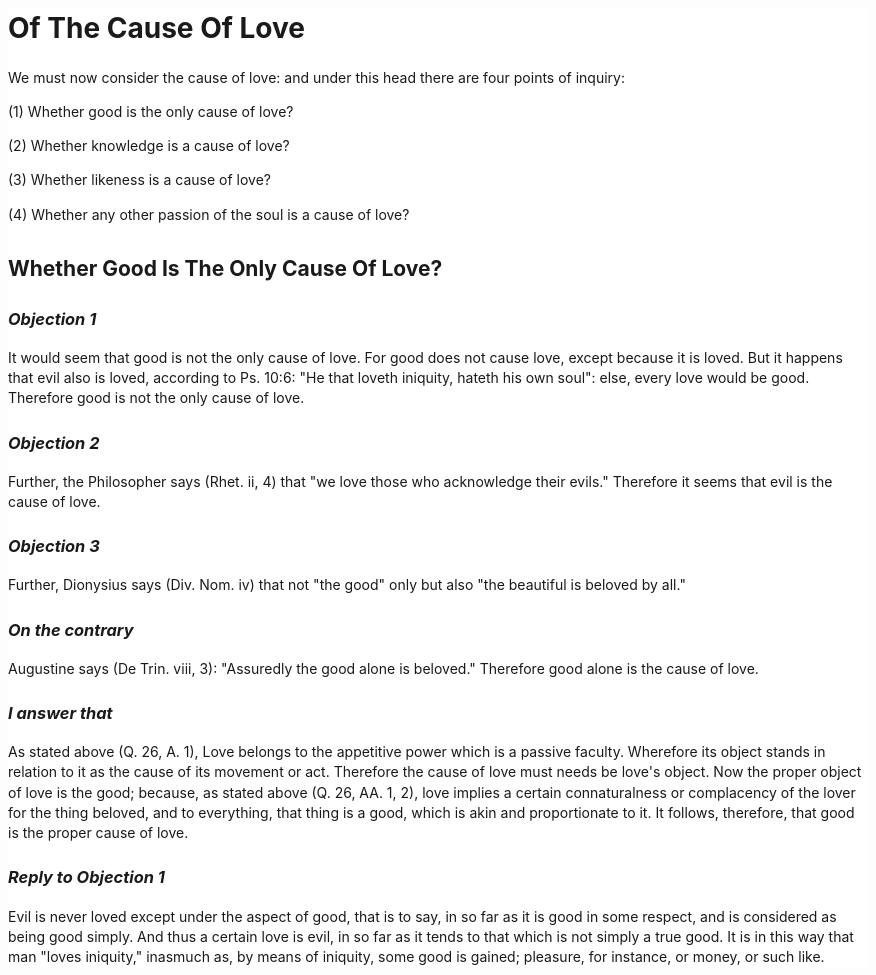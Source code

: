 # Of The Cause Of Love

We must now consider the cause of love: and under this head there are
four points of inquiry:

(1) Whether good is the only cause of love?

(2) Whether knowledge is a cause of love?

(3) Whether likeness is a cause of love?

(4) Whether any other passion of the soul is a cause of love?


## Whether Good Is The Only Cause Of Love?

### *Objection 1*
It would seem that good is not the only cause of love.
For good does not cause love, except because it is loved. But it
happens that evil also is loved, according to Ps. 10:6: "He that
loveth iniquity, hateth his own soul": else, every love would be
good. Therefore good is not the only cause of love.

### *Objection 2*
Further, the Philosopher says (Rhet. ii, 4) that "we love
those who acknowledge their evils." Therefore it seems that evil is
the cause of love.

### *Objection 3*
Further, Dionysius says (Div. Nom. iv) that not "the good"
only but also "the beautiful is beloved by all."

### *On the contrary*
Augustine says (De Trin. viii, 3): "Assuredly the
good alone is beloved." Therefore good alone is the cause of love.

### *I answer that*
As stated above (Q. 26, A. 1), Love belongs to the
appetitive power which is a passive faculty. Wherefore its object
stands in relation to it as the cause of its movement or act.
Therefore the cause of love must needs be love's object. Now the
proper object of love is the good; because, as stated above (Q. 26,
AA. 1, 2), love implies a certain connaturalness or complacency of
the lover for the thing beloved, and to everything, that thing is a
good, which is akin and proportionate to it. It follows, therefore,
that good is the proper cause of love.

### *Reply to Objection 1*
Evil is never loved except under the aspect of good,
that is to say, in so far as it is good in some respect, and is
considered as being good simply. And thus a certain love is evil, in
so far as it tends to that which is not simply a true good. It is in
this way that man "loves iniquity," inasmuch as, by means of
iniquity, some good is gained; pleasure, for instance, or money, or
such like.
